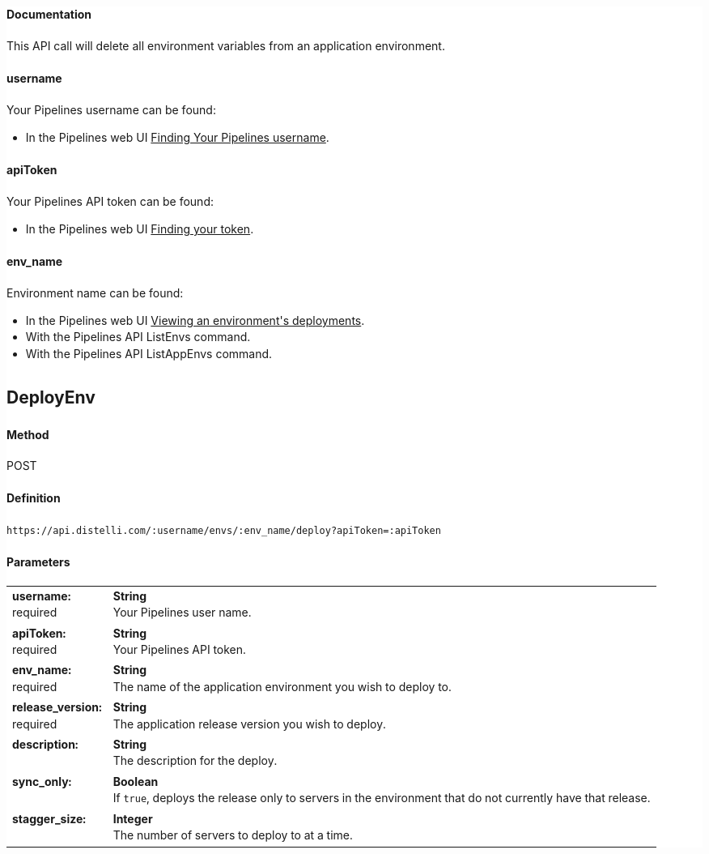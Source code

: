 #### Documentation

This API call will delete all environment variables from an application environment.

#### username

Your Pipelines username can be found:

* In the Pipelines web UI [Finding Your Pipelines username](./account.html).


#### apiToken

Your Pipelines API token can be found:

* In the Pipelines web UI [Finding your token](./api-token.html).

#### env_name

Environment name can be found:

* In the Pipelines web UI [Viewing an environment's deployments](./environment.html).
* With the Pipelines API ListEnvs command.
* With the Pipelines API ListAppEnvs command.

## DeployEnv

#### Method

POST

#### Definition

`https://api.distelli.com/:username/envs/:env_name/deploy?apiToken=:apiToken`

#### Parameters

<table>
	<tbody>
		<tr>
			<td><b>username:</b><br>required</td>
			<td><b>String</b><br>Your Pipelines user name.</td>
		</tr>
		<tr>
			<td><b>apiToken:</b><br>required</td>
			<td><b>String</b><br>Your Pipelines API token.</td>
		</tr>
		<tr>
			<td><b>env_name:</b><br>required</td>
			<td><b>String</b><br>The name of the application environment you wish to deploy to.</td>
		</tr>
    <tr>
        <td><b>release_version:</b><br>required</td>
        <td><b>String</b><br>The application release version you wish to deploy.</td>
    </tr>
		<tr>
			<td><b>description:</b><br></td>
			<td><b>String</b><br>The description for the deploy.</td>
		</tr>
		<tr>
			<td><b>sync_only:</b><br></td>
			<td><b>Boolean</b><br>If <code>true</code>, deploys the release only to servers in the environment that do not currently have that release.</td>
		</tr>
		<tr>
			<td><b>stagger_size:</b><br></td>
			<td><b>Integer</b><br>The number of servers to deploy to at a time.</td>
		</tr>